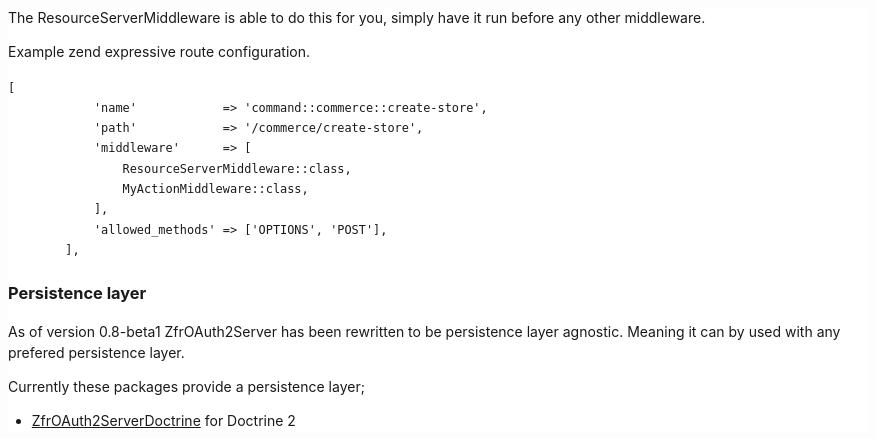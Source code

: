 The ResourceServerMiddleware is able to do this for you, simply have it run before any other middleware.

Example zend expressive route configuration.

```
[
            'name'            => 'command::commerce::create-store',
            'path'            => '/commerce/create-store',
            'middleware'      => [
                ResourceServerMiddleware::class,
                MyActionMiddleware::class,
            ],
            'allowed_methods' => ['OPTIONS', 'POST'],
        ],
```         

### Persistence layer

As of version 0.8-beta1 ZfrOAuth2Server has been rewritten to be persistence layer agnostic. Meaning it can by used with any prefered persistence layer.

Currently these packages provide a persistence layer;

- [ZfrOAuth2ServerDoctrine](https://github.com/zf-fr/zfr-oauth2-server-doctrine) for Doctrine 2

